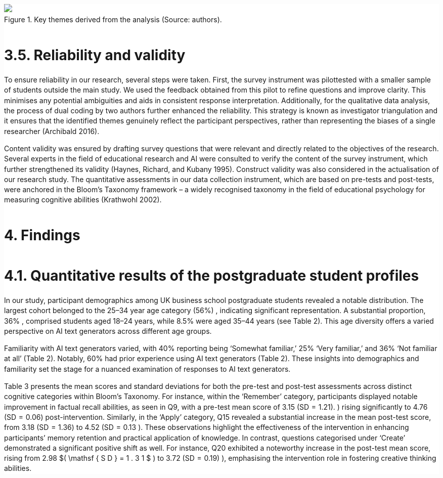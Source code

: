![](img/00eaa95e3f5c7b128efec8b1cba153a690db1642991c71f82b6df1f82bc3042b.jpg)  
Figure 1. Key themes derived from the analysis (Source: authors).

# 3.5. Reliability and validity

To ensure reliability in our research, several steps were taken. First, the survey instrument was pilottested with a smaller sample of students outside the main study. We used the feedback obtained from this pilot to refine questions and improve clarity. This minimises any potential ambiguities and aids in consistent response interpretation. Additionally, for the qualitative data analysis, the process of dual coding by two authors further enhanced the reliability. This strategy is known as investigator triangulation and it ensures that the identified themes genuinely reflect the participant perspectives, rather than representing the biases of a single researcher (Archibald 2016).

Content validity was ensured by drafting survey questions that were relevant and directly related to the objectives of the research. Several experts in the field of educational research and AI were consulted to verify the content of the survey instrument, which further strengthened its validity (Haynes, Richard, and Kubany 1995). Construct validity was also considered in the actualisation of our research study. The quantitative assessments in our data collection instrument, which are based on pre-tests and post-tests, were anchored in the Bloom’s Taxonomy framework – a widely recognised taxonomy in the field of educational psychology for measuring cognitive abilities (Krathwohl 2002).

# 4. Findings

# 4.1. Quantitative results of the postgraduate student profiles

In our study, participant demographics among UK business school postgraduate students revealed a notable distribution. The largest cohort belonged to the 25–34 year age category $( 5 6 \% )$ , indicating significant representation. A substantial proportion, $3 6 \%$ , comprised students aged 18–24 years, while $8 . 5 \%$ were aged 35–44 years (see Table 2). This age diversity offers a varied perspective on AI text generators across different age groups.

Familiarity with AI text generators varied, with $40 \%$ reporting being ‘Somewhat familiar,’ $2 5 \%$ ‘Very familiar,’ and $3 6 \%$ ‘Not familiar at all’ (Table 2). Notably, $60 \%$ had prior experience using AI text generators (Table 2). These insights into demographics and familiarity set the stage for a nuanced examination of responses to AI text generators.

Table 3 presents the mean scores and standard deviations for both the pre-test and post-test assessments across distinct cognitive categories within Bloom’s Taxonomy. For instance, within the ‘Remember’ category, participants displayed notable improvement in factual recall abilities, as seen in Q9, with a pre-test mean score of 3.15 $( \mathsf { S D } = 1 . 2 1 ) .$ ) rising significantly to 4.76 $( \mathsf { S D } = 0 . 0 6 )$ post-intervention. Similarly, in the ‘Apply’ category, Q15 revealed a substantial increase in the mean post-test score, from 3.18 $( \mathsf { S D } = 1 . 3 6 )$ to 4.52 $( \mathsf { S D } = 0 . 1 3$ ). These observations highlight the effectiveness of the intervention in enhancing participants’ memory retention and practical application of knowledge. In contrast, questions categorised under ‘Create’ demonstrated a significant positive shift as well. For instance, Q20 exhibited a noteworthy increase in the post-test mean score, rising from 2.98 $( \mathsf { S D } = 1 . 3 1 $ ) to 3.72 $( \mathsf { S D } = 0 . 1 9 )$ ), emphasising the intervention role in fostering creative thinking abilities.

